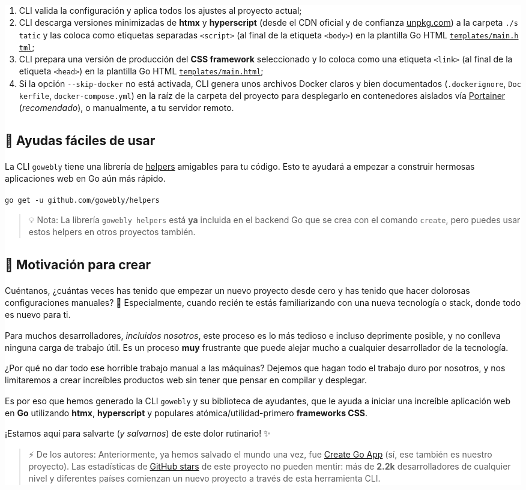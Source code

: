 1. CLI valida la configuración y aplica todos los ajustes al proyecto actual;
2. CLI descarga versiones minimizadas de **htmx** y **hyperscript** (desde 
   el CDN oficial y de confianza [unpkg.com][unpkg_url]) a la carpeta
   `./static` y las coloca como etiquetas separadas `<script>` (al final de la 
   etiqueta `<body>`) en la plantilla Go HTML
   [`templates/main.html`][repo_main_layout];
3. CLI prepara una versión de producción del **CSS framework** seleccionado 
   y lo coloca como una etiqueta `<link>` (al final de la etiqueta `<head>`) 
   en la plantilla Go HTML [`templates/main.html`][repo_main_layout];
4. Si la opción `--skip-docker` no está activada, CLI genera unos archivos 
   Docker claros y bien documentados (`.dockerignore`, `Dockerfile`, 
   `docker-compose.yml`) en la raíz de la carpeta del proyecto para 
   desplegarlo en contenedores aislados vía [Portainer][portainer_url] 
   (_recomendado_), o manualmente, a tu servidor remoto.

## 🙋 Ayudas fáciles de usar

La CLI `gowebly` tiene una librería de [helpers][gowebly_helpers_url] 
amigables para tu código. Esto te ayudará a empezar a construir hermosas 
aplicaciones web en Go aún más rápido.

```console
go get -u github.com/gowebly/helpers
```

> 💡 Nota: La librería `gowebly helpers` está **ya** incluida en el backend 
> Go que se crea con el comando `create`, pero puedes usar estos helpers en 
> otros proyectos también.

## 🎯 Motivación para crear

Cuéntanos, ¿cuántas veces has tenido que empezar un nuevo proyecto desde 
cero y has tenido que hacer dolorosas configuraciones manuales? 🤔 
Especialmente, cuando recién te estás familiarizando con una nueva 
tecnología o stack, donde todo es nuevo para ti.

Para muchos desarrolladores, _incluidos nosotros_, este proceso es lo más 
tedioso e incluso deprimente posible, y no conlleva ninguna carga de trabajo 
útil. Es un proceso **muy** frustrante que puede alejar mucho a cualquier 
desarrollador de la tecnología.

¿Por qué no dar todo ese horrible trabajo manual a las máquinas? Dejemos que 
hagan todo el trabajo duro por nosotros, y nos limitaremos a crear 
increíbles productos web sin tener que pensar en compilar y desplegar.

Es por eso que hemos generado la CLI `gowebly` y su biblioteca de ayudantes, 
que le ayuda a iniciar una increíble aplicación web en **Go** utilizando 
**htmx**, **hyperscript** y populares atómica/utilidad-primero 
**frameworks CSS**.

¡Estamos aquí para salvarte (_y salvarnos_) de este dolor rutinario! ✨

> ⚡️ De los autores: Anteriormente, ya hemos salvado el mundo una vez, fue 
> [Create Go App][cgapp_url] (sí, ese también es nuestro proyecto). 
> Las estadísticas de [GitHub stars][cgapp_stars_url] de este proyecto no 
> pueden mentir: más de **2.2k** desarrolladores de cualquier nivel y 
> diferentes países comienzan un nuevo proyecto a través de esta herramienta 
> CLI.


[go_download_url]: https://golang.org/dl/
[go_run_url]: https://pkg.go.dev/cmd/go#hdr-Compile_and_run_Go_program
[go_install_url]: https://golang.org/cmd/go/#hdr-Compile_and_install_packages_and_dependencies
[go_report_url]: https://goreportcard.com/report/github.com/gowebly/gowebly
[go_dev_url]: https://pkg.go.dev/github.com/gowebly/gowebly
[go_version_img]: https://img.shields.io/badge/Go-1.21+-00ADD8?style=for-the-badge&logo=go
[go_code_coverage_img]: https://img.shields.io/badge/code_coverage-33.8%25-success?style=for-the-badge&logo=none
[go_report_img]: https://img.shields.io/badge/Go_report-A+-success?style=for-the-badge&logo=none
[repo_url]: https://github.com/gowebly/gowebly
[repo_issues_url]: https://github.com/gowebly/gowebly/issues
[repo_pull_request_url]: https://github.com/gowebly/gowebly/pulls
[repo_releases_url]: https://github.com/gowebly/gowebly/releases
[repo_license_url]: https://github.com/gowebly/gowebly/blob/main/LICENSE
[repo_license_img]: https://img.shields.io/badge/license-Apache_2.0-red?style=for-the-badge&logo=none
[repo_cc_license_url]: https://creativecommons.org/licenses/by-sa/4.0/
[repo_readme_ru_url]: https://github.com/gowebly/gowebly/blob/main/README_RU.md
[repo_readme_cn_url]: https://github.com/gowebly/gowebly/blob/main/README_CN.md
[repo_readme_es_url]: https://github.com/gowebly/gowebly/blob/main/README_ES.md
[repo_default_config]: https://github.com/gowebly/gowebly/blob/main/internal/attachments/configs/default.yml
[repo_main_layout]: https://github.com/gowebly/gowebly/blob/main/internal/attachments/templates/frontend/main.html
[author_url]: https://github.com/koddr
[gowebly_helpers_url]: https://github.com/gowebly/helpers
[cgapp_url]: https://github.com/create-go-app/cli
[cgapp_stars_url]: https://github.com/create-go-app/cli/stargazers
[nodejs_url]: https://nodejs.org
[bun_url]: https://bun.sh
[docker_image_url]: https://hub.docker.com/repository/docker/gowebly/gowebly
[portainer_url]: https://docs.portainer.io
[brew_url]: https://brew.sh
[htmx_url]: https://htmx.org
[hyperscript_url]: https://hyperscript.org
[tailwindcss_url]: https://tailwindcss.com
[unocss_url]: https://unocss.dev
[unpkg_url]: https://unpkg.com
[net_http_url]: https://pkg.go.dev/net/http
[fiber_url]: https://github.com/gofiber/fiber
[echo_url]: https://github.com/labstack/echo
[chi_url]: https://github.com/go-chi/chi